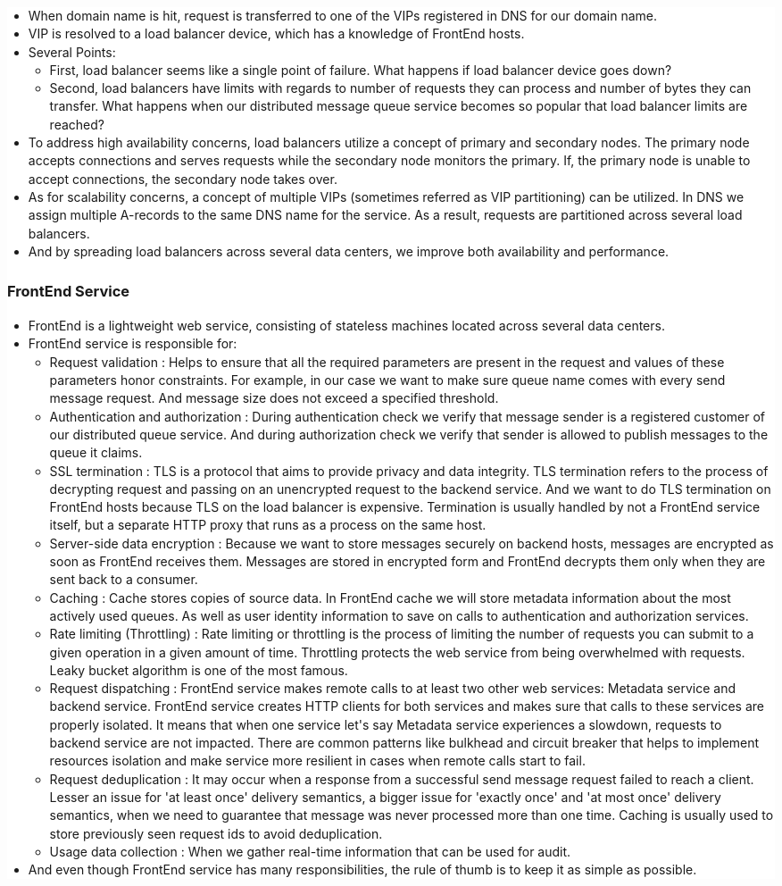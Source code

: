 
- When domain name is hit, request is transferred to one of the VIPs registered in DNS for our domain name.
- VIP is resolved to a load balancer device, which has a knowledge of FrontEnd hosts.
- Several Points: 
  - First, load balancer seems like a single point of failure. What happens if load balancer device goes down?
  - Second, load balancers have limits with regards to number of requests they can process and number of bytes they can transfer. What happens when our distributed message queue service becomes so popular that load balancer limits are reached? 
- To address high availability concerns, load balancers utilize a concept of primary and secondary nodes. The primary node accepts connections and serves requests while the secondary node monitors the primary. If, the primary node is unable to accept connections, the secondary node takes over. 
- As for scalability concerns, a concept of multiple VIPs (sometimes referred as VIP partitioning) can be utilized. In DNS we assign multiple A-records to the same DNS name for the service. As a result, requests are partitioned across several load balancers.
- And by spreading load balancers across several data centers, we improve both availability and performance. 

### FrontEnd Service

- FrontEnd is a lightweight web service, consisting of stateless machines located across several data centers. 
- FrontEnd service is responsible for:
  - Request validation : Helps to ensure that all the required parameters are present in the request and values of these parameters honor constraints. For example, in our case we want to make sure queue name comes with every send message request. And message size does not exceed a specified threshold.
  - Authentication and authorization : During authentication check we verify that message sender is a registered customer of our distributed queue service. And during authorization check we verify that sender is allowed to publish messages to the queue it claims.
  - SSL termination : TLS is a protocol that aims to provide privacy and data integrity. TLS termination refers to the process of decrypting request and passing on an unencrypted request to the backend service. And we want to do TLS termination on FrontEnd hosts because TLS on the load balancer is expensive. Termination is usually handled by not a FrontEnd service itself, but a separate HTTP proxy that runs as a process on the same host.
  - Server-side data encryption : Because we want to store messages securely on backend hosts, messages are encrypted as soon as FrontEnd receives them. Messages are stored in encrypted form and FrontEnd decrypts them only when they are sent back to a consumer.
  - Caching : Cache stores copies of source data. In FrontEnd cache we will store metadata information about the most actively used queues. As well as user identity information to save on calls to authentication and authorization services.
  - Rate limiting (Throttling) : Rate limiting or throttling is the process of limiting the number of requests you can submit to a given operation in a given amount of time. Throttling protects the web service from being overwhelmed with requests. Leaky bucket algorithm is one of the most famous.
  - Request dispatching : FrontEnd service makes remote calls to at least two other web services: Metadata service and backend service. FrontEnd service creates HTTP clients for both services and makes sure that calls to these services are properly isolated. It means that when one service let's say Metadata service experiences a slowdown, requests to backend service are not impacted. There are common patterns like bulkhead and circuit breaker that helps to implement resources isolation and make service more resilient in cases when remote calls start to fail.
  - Request deduplication : It may occur when a response from a successful send message request failed to reach a client. Lesser an issue for 'at least once' delivery semantics, a bigger issue for 'exactly once' and 'at most once' delivery semantics, when we need to guarantee that message was never processed more than one time. Caching is usually used to store previously seen request ids to avoid deduplication.
  - Usage data collection : When we gather real-time information that can be used for audit. 
- And even though FrontEnd service has many responsibilities, the rule of thumb is to keep it as simple as possible. 
